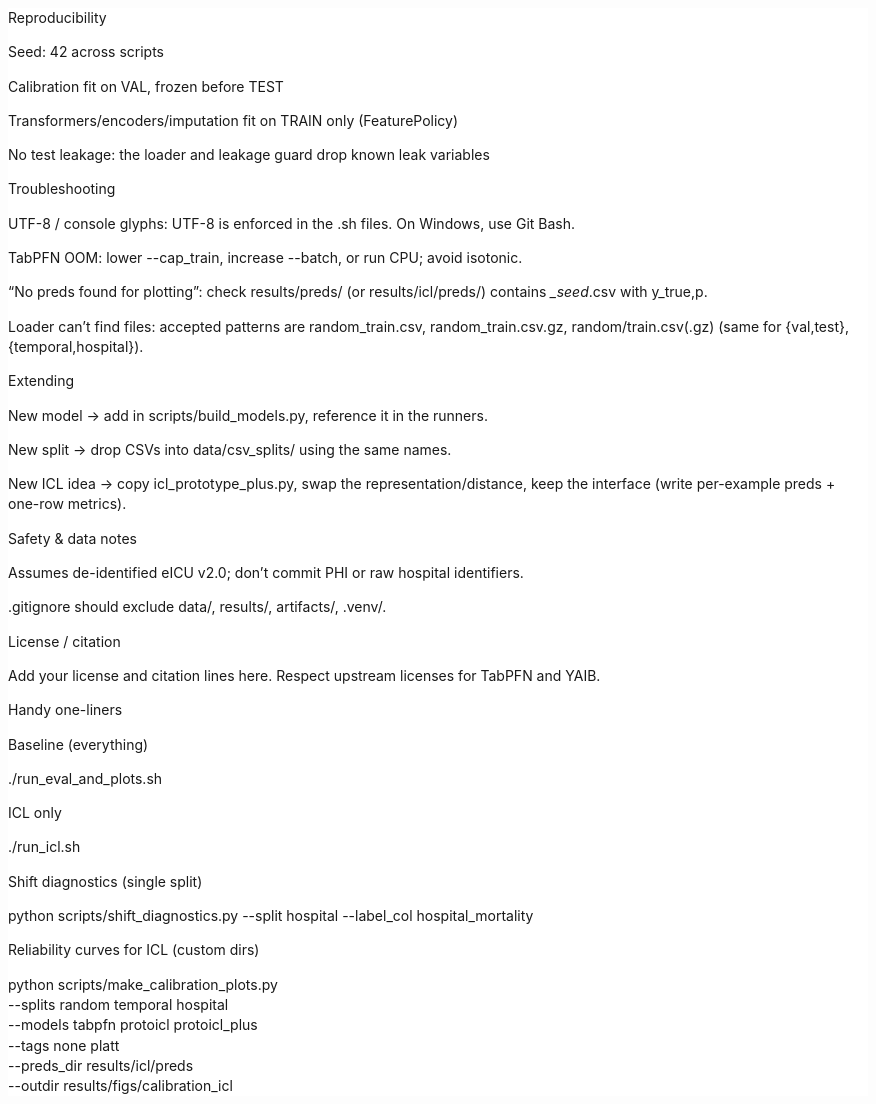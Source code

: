 Reproducibility

Seed: 42 across scripts

Calibration fit on VAL, frozen before TEST

Transformers/encoders/imputation fit on TRAIN only (FeaturePolicy)

No test leakage: the loader and leakage guard drop known leak variables

Troubleshooting

UTF-8 / console glyphs: UTF-8 is enforced in the .sh files. On Windows, use Git Bash.

TabPFN OOM: lower --cap_train, increase --batch, or run CPU; avoid isotonic.

“No preds found for plotting”: check results/preds/ (or results/icl/preds/) contains *_seed*.csv with y_true,p.

Loader can’t find files: accepted patterns are random_train.csv, random_train.csv.gz, random/train.csv(.gz) (same for {val,test}, {temporal,hospital}).

Extending

New model → add in scripts/build_models.py, reference it in the runners.

New split → drop CSVs into data/csv_splits/ using the same names.

New ICL idea → copy icl_prototype_plus.py, swap the representation/distance, keep the interface (write per-example preds + one-row metrics).

Safety & data notes

Assumes de-identified eICU v2.0; don’t commit PHI or raw hospital identifiers.

.gitignore should exclude data/, results/, artifacts/, .venv/.

License / citation

Add your license and citation lines here. Respect upstream licenses for TabPFN and YAIB.

Handy one-liners

Baseline (everything)

./run_eval_and_plots.sh


ICL only

./run_icl.sh


Shift diagnostics (single split)

python scripts/shift_diagnostics.py --split hospital --label_col hospital_mortality


Reliability curves for ICL (custom dirs)

python scripts/make_calibration_plots.py \
  --splits random temporal hospital \
  --models tabpfn protoicl protoicl_plus \
  --tags none platt \
  --preds_dir results/icl/preds \
  --outdir   results/figs/calibration_icl
